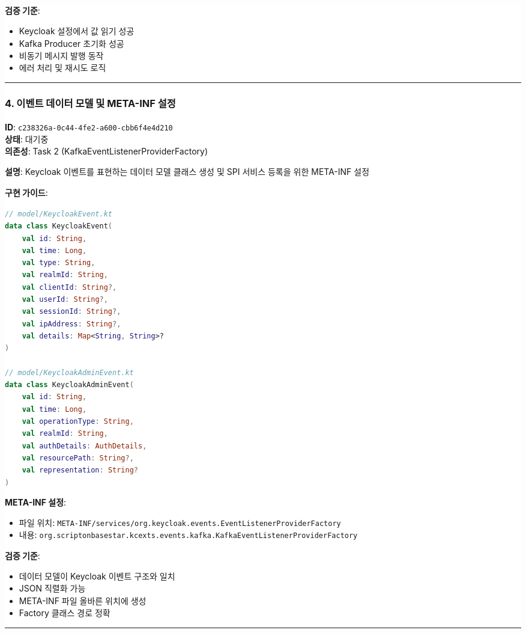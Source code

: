 **검증 기준**:
- Keycloak 설정에서 값 읽기 성공
- Kafka Producer 초기화 성공
- 비동기 메시지 발행 동작
- 에러 처리 및 재시도 로직

---

### 4. 이벤트 데이터 모델 및 META-INF 설정
**ID**: `c238326a-0c44-4fe2-a600-cbb6f4e4d210`  
**상태**: 대기중  
**의존성**: Task 2 (KafkaEventListenerProviderFactory)

**설명**: Keycloak 이벤트를 표현하는 데이터 모델 클래스 생성 및 SPI 서비스 등록을 위한 META-INF 설정

**구현 가이드**:
```kotlin
// model/KeycloakEvent.kt
data class KeycloakEvent(
    val id: String,
    val time: Long,
    val type: String,
    val realmId: String,
    val clientId: String?,
    val userId: String?,
    val sessionId: String?,
    val ipAddress: String?,
    val details: Map<String, String>?
)

// model/KeycloakAdminEvent.kt
data class KeycloakAdminEvent(
    val id: String,
    val time: Long,
    val operationType: String,
    val realmId: String,
    val authDetails: AuthDetails,
    val resourcePath: String?,
    val representation: String?
)
```

**META-INF 설정**:
- 파일 위치: `META-INF/services/org.keycloak.events.EventListenerProviderFactory`
- 내용: `org.scriptonbasestar.kcexts.events.kafka.KafkaEventListenerProviderFactory`

**검증 기준**:
- 데이터 모델이 Keycloak 이벤트 구조와 일치
- JSON 직렬화 가능
- META-INF 파일 올바른 위치에 생성
- Factory 클래스 경로 정확

---

